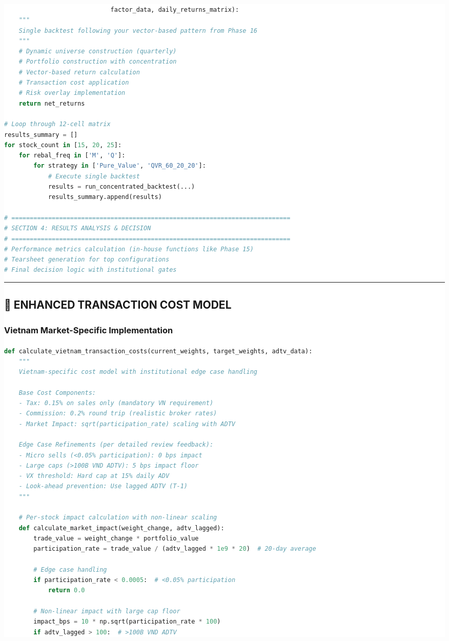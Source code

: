 ```python
                             factor_data, daily_returns_matrix):
    """
    Single backtest following your vector-based pattern from Phase 16
    """
    # Dynamic universe construction (quarterly)
    # Portfolio construction with concentration
    # Vector-based return calculation
    # Transaction cost application
    # Risk overlay implementation
    return net_returns

# Loop through 12-cell matrix
results_summary = []
for stock_count in [15, 20, 25]:
    for rebal_freq in ['M', 'Q']:
        for strategy in ['Pure_Value', 'QVR_60_20_20']:
            # Execute single backtest
            results = run_concentrated_backtest(...)
            results_summary.append(results)

# ============================================================================
# SECTION 4: RESULTS ANALYSIS & DECISION
# ============================================================================
# Performance metrics calculation (in-house functions like Phase 15)
# Tearsheet generation for top configurations
# Final decision logic with institutional gates
```

---

## 🧮 **ENHANCED TRANSACTION COST MODEL**

### **Vietnam Market-Specific Implementation**
```python
def calculate_vietnam_transaction_costs(current_weights, target_weights, adtv_data):
    """
    Vietnam-specific cost model with institutional edge case handling
    
    Base Cost Components:
    - Tax: 0.15% on sales only (mandatory VN requirement)
    - Commission: 0.2% round trip (realistic broker rates)
    - Market Impact: sqrt(participation_rate) scaling with ADTV
    
    Edge Case Refinements (per detailed review feedback):
    - Micro sells (<0.05% participation): 0 bps impact
    - Large caps (>100B VND ADTV): 5 bps impact floor  
    - VX threshold: Hard cap at 15% daily ADV
    - Look-ahead prevention: Use lagged ADTV (T-1)
    """
    
    # Per-stock impact calculation with non-linear scaling
    def calculate_market_impact(weight_change, adtv_lagged):
        trade_value = weight_change * portfolio_value
        participation_rate = trade_value / (adtv_lagged * 1e9 * 20)  # 20-day average
        
        # Edge case handling
        if participation_rate < 0.0005:  # <0.05% participation
            return 0.0
        
        # Non-linear impact with large cap floor
        impact_bps = 10 * np.sqrt(participation_rate * 100)
        if adtv_lagged > 100:  # >100B VND ADTV
```